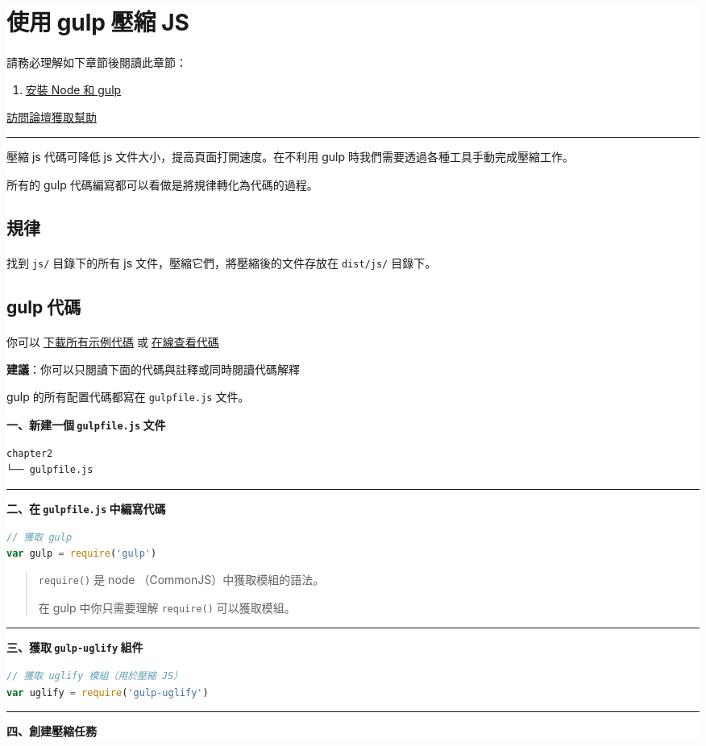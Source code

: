 使用 gulp 壓縮 JS
================

請務必理解如下章節後閱讀此章節：

1. [安裝 Node 和 gulp](chapter1.md)

[訪問論壇獲取幫助](https://github.com/nimojs/gulp-book/issues/11)

----------

壓縮 js 代碼可降低 js 文件大小，提高頁面打開速度。在不利用 gulp 時我們需要透過各種工具手動完成壓縮工作。

所有的 gulp 代碼編寫都可以看做是將規律轉化為代碼的過程。

規律
---

找到 `js/` 目錄下的所有 js 文件，壓縮它們，將壓縮後的文件存放在 `dist/js/` 目錄下。

gulp 代碼
----

你可以 [下載所有示例代碼](https://github.com/nimojs/gulp-book/archive/master.zip) 或 [在線查看代碼](https://github.com/nimojs/gulp-book/tree/master/demo/chapter2)

**建議**：你可以只閱讀下面的代碼與註釋或同時閱讀代碼解釋

gulp 的所有配置代碼都寫在 `gulpfile.js` 文件。

**一、新建一個 `gulpfile.js` 文件**
```
chapter2
└── gulpfile.js
```

---------

**二、在 `gulpfile.js` 中編寫代碼**

```js
// 獲取 gulp
var gulp = require('gulp')
```

> `require()` 是 node （CommonJS）中獲取模組的語法。
> 
> 在 gulp 中你只需要理解 `require()` 可以獲取模組。

---------

**三、獲取 `gulp-uglify` 組件**

```js
// 獲取 uglify 模組（用於壓縮 JS）
var uglify = require('gulp-uglify')
```

---------

**四、創建壓縮任務**
